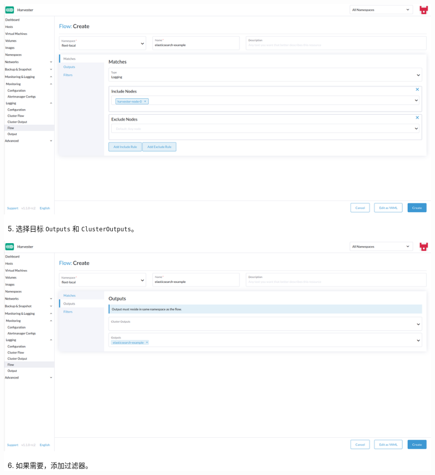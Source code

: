 ![](/img/v1.2/logging/create-flow-matches.png)

5. 选择目标 `Outputs` 和 `ClusterOutputs`。

![](/img/v1.2/logging/create-flow-outputs.png)

6. 如果需要，添加过滤器。
